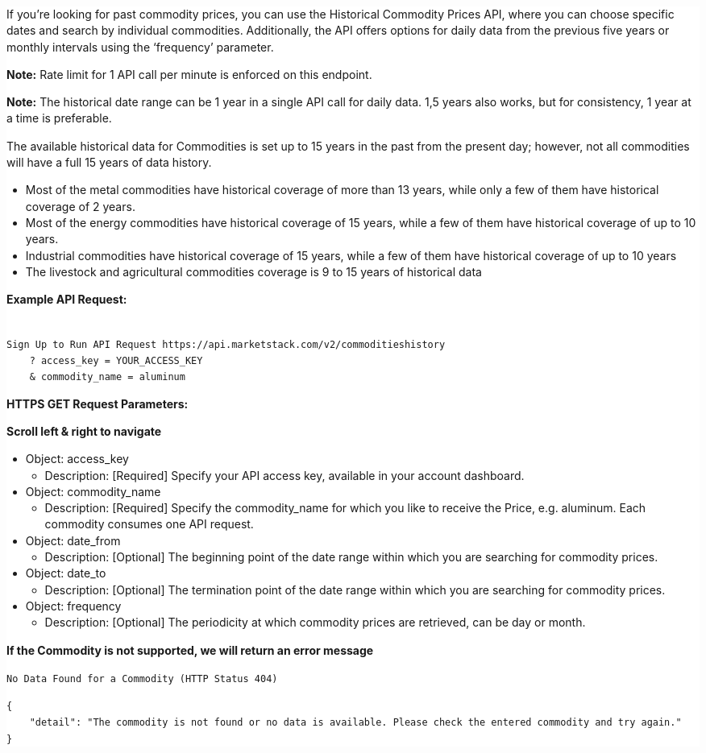 If you’re looking for past commodity prices, you can use the Historical Commodity Prices API, where you can choose specific dates and search by individual commodities. Additionally, the API offers options for daily data from the previous five years or monthly intervals using the ‘frequency’ parameter.

**Note:** Rate limit for 1 API call per minute is enforced on this endpoint.

**Note:** The historical date range can be 1 year in a single API call for daily data. 1,5 years also works, but for consistency, 1 year at a time is preferable.

The available historical data for Commodities is set up to 15 years in the past from the present day; however, not all commodities will have a full 15 years of data history.

*   Most of the metal commodities have historical coverage of more than 13 years, while only a few of them have historical coverage of 2 years.
*   Most of the energy commodities have historical coverage of 15 years, while a few of them have historical coverage of up to 10 years.
*   Industrial commodities have historical coverage of 15 years, while a few of them have historical coverage of up to 10 years
*   The livestock and agricultural commodities coverage is 9 to 15 years of historical data

**Example API Request:**

```

Sign Up to Run API Request https://api.marketstack.com/v2/commoditieshistory
    ? access_key = YOUR_ACCESS_KEY
    & commodity_name = aluminum

```


**HTTPS GET Request Parameters:**

**Scroll left & right to navigate**



* Object:  access_key 
  * Description:  [Required]  Specify your API access key, available in your account dashboard.
* Object:  commodity_name 
  * Description:  [Required]  Specify the commodity_name for which you like to receive the Price, e.g. aluminum. Each commodity consumes one API request.
* Object: date_from
  * Description: [Optional] The beginning point of the date range within which you are searching for commodity prices.
* Object: date_to
  * Description: [Optional] The termination point of the date range within which you are searching for commodity prices.
* Object: frequency
  * Description: [Optional] The periodicity at which commodity prices are retrieved, can be day or month.


**If the Commodity is not supported, we will return an error message**

`No Data Found for a Commodity (HTTP Status 404)`

```
{
    "detail": "The commodity is not found or no data is available. Please check the entered commodity and try again."
}
```
